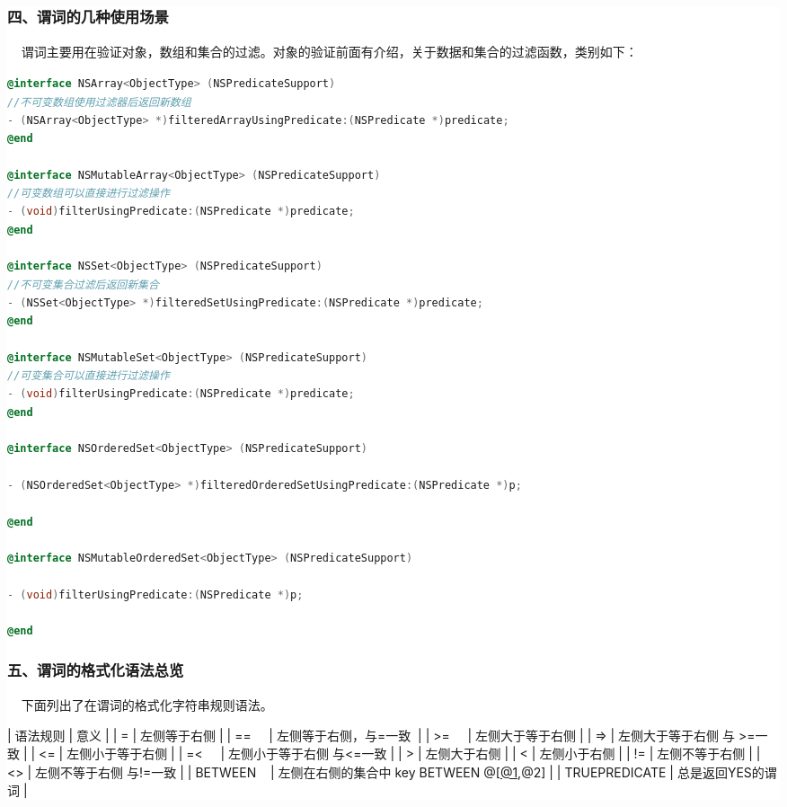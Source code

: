 ### 四、谓词的几种使用场景

    谓词主要用在验证对象，数组和集合的过滤。对象的验证前面有介绍，关于数据和集合的过滤函数，类别如下：

```objectivec
@interface NSArray<ObjectType> (NSPredicateSupport)
//不可变数组使用过滤器后返回新数组
- (NSArray<ObjectType> *)filteredArrayUsingPredicate:(NSPredicate *)predicate; 
@end

@interface NSMutableArray<ObjectType> (NSPredicateSupport)
//可变数组可以直接进行过滤操作
- (void)filterUsingPredicate:(NSPredicate *)predicate;
@end

@interface NSSet<ObjectType> (NSPredicateSupport)
//不可变集合过滤后返回新集合
- (NSSet<ObjectType> *)filteredSetUsingPredicate:(NSPredicate *)predicate;
@end

@interface NSMutableSet<ObjectType> (NSPredicateSupport)
//可变集合可以直接进行过滤操作
- (void)filterUsingPredicate:(NSPredicate *)predicate;
@end

@interface NSOrderedSet<ObjectType> (NSPredicateSupport)

- (NSOrderedSet<ObjectType> *)filteredOrderedSetUsingPredicate:(NSPredicate *)p;

@end

@interface NSMutableOrderedSet<ObjectType> (NSPredicateSupport)

- (void)filterUsingPredicate:(NSPredicate *)p;

@end
```

### 五、谓词的格式化语法总览

    下面列出了在谓词的格式化字符串规则语法。

| 语法规则 | 意义 |
| = | 左侧等于右侧 |
| ==     | 左侧等于右侧，与=一致  |
| >=     | 左侧大于等于右侧 |
| => | 左侧大于等于右侧 与 >=一致 |
| <= | 左侧小于等于右侧 |
| =<     | 左侧小于等于右侧 与<=一致 |
| > | 左侧大于右侧 |
| < | 左侧小于右侧 |
| != | 左侧不等于右侧 |
| <> | 左侧不等于右侧 与!=一致 |
| BETWEEN    | 左侧在右侧的集合中 key BETWEEN @\[[@1](https://my.oschina.net/u/1198),@2\] |
| TRUEPREDICATE | 总是返回YES的谓词 |